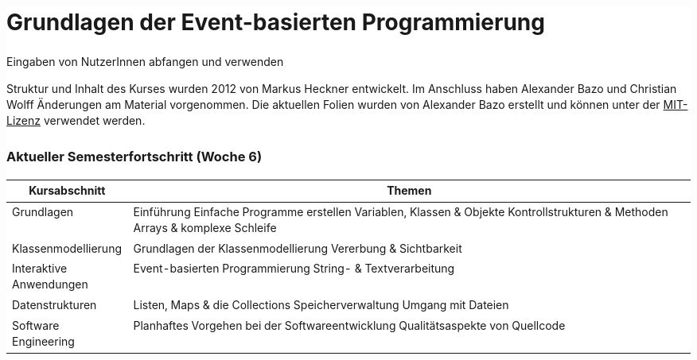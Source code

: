 # Grundlagen der Event-basierten Programmierung

<span class="subtitle">Eingaben von NutzerInnen abfangen und verwenden</span>

<span class="blocktext">Struktur und Inhalt des Kurses wurden 2012 von Markus Heckner entwickelt. Im Anschluss haben Alexander Bazo und Christian Wolff Änderungen am Material vorgenommen. Die aktuellen Folien wurden von Alexander Bazo erstellt und können unter der [MIT-Lizenz](https://raw.githubusercontent.com/OOP-Regensburg/OOP-Folien/master/LICENSE) verwendet werden.</span>

>>>

### Aktueller Semesterfortschritt (Woche 6)

<table class="lecture-plan">
<thead>
<tr>
<th>Kursabschnitt</th>
<th>Themen</th>
</tr>
</thead>
<tbody>
<tr>
<td>Grundlagen</td>
<td>
<span class="done">Einführung</span>
<span class="done">Einfache Programme erstellen</span>
<span class="done">Variablen, Klassen &amp; Objekte</span>
<span class="done">Kontrollstrukturen &amp; Methoden</span>
<span class="done">Arrays &amp; komplexe Schleife</span></td>
</tr>
<tr>
<td>Klassenmodellierung</td>
<td>
<span class="done">Grundlagen der Klassenmodellierung</span>
<span class="done">Vererbung &amp; Sichtbarkeit</span>
</tr>
<tr>
<td>Interaktive Anwendungen</td>
<td>
<span class="current">Event-basierten Programmierung</span>
<span>String- &amp; Textverarbeitung</span>
</tr>
<tr>
<td>Datenstrukturen</td>
<td>
<span>Listen, Maps &amp; die Collections</span>
<span>Speicherverwaltung</span>
<span>Umgang mit Dateien</span>
</tr>
<tr>
<td>Software Engineering</td>
<td>
<span>Planhaftes Vorgehen bei der Softwareentwicklung</span>
<span>Qualitätsaspekte von Quellcode</span>
</tr>
</tbody>
</table>
